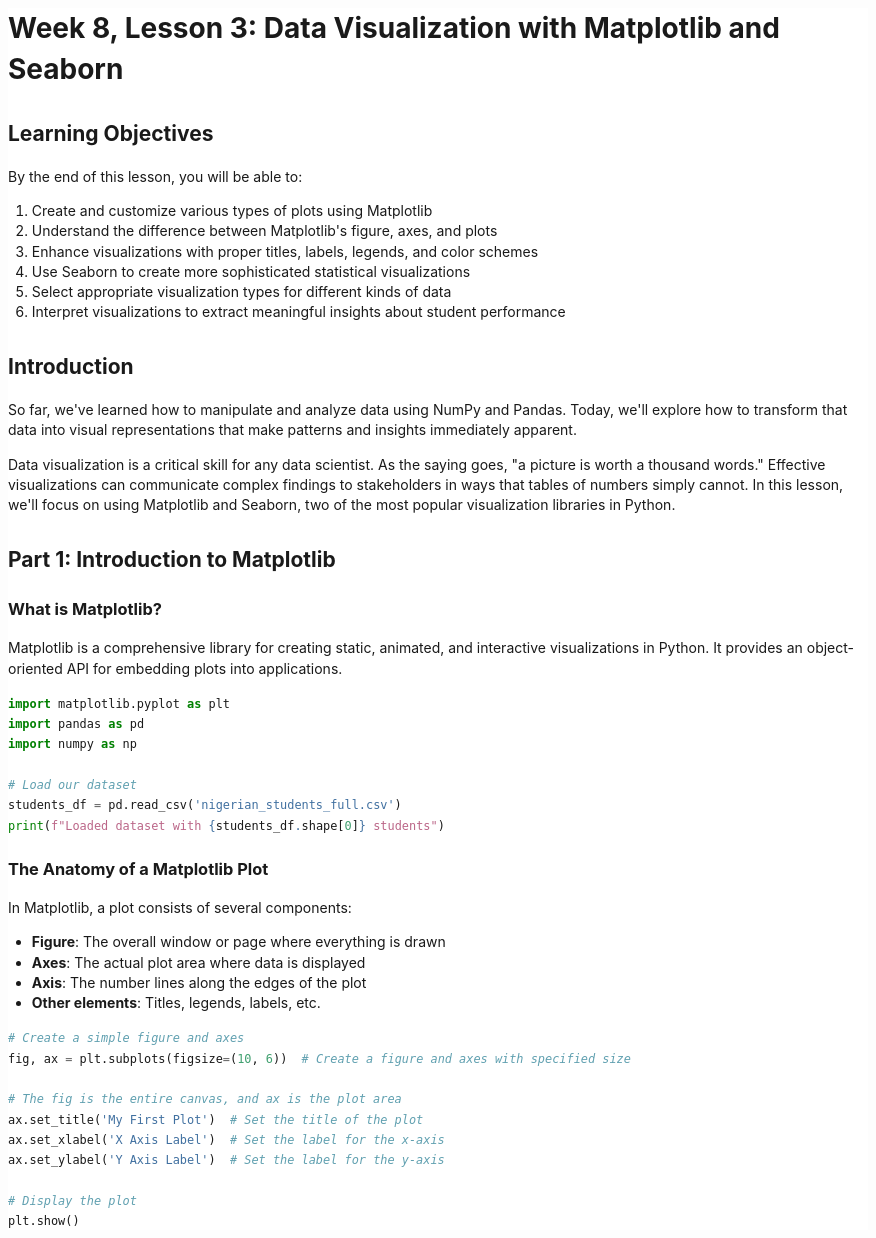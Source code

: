 # Week 8, Lesson 3: Data Visualization with Matplotlib and Seaborn

## Learning Objectives
By the end of this lesson, you will be able to:
1. Create and customize various types of plots using Matplotlib
2. Understand the difference between Matplotlib's figure, axes, and plots
3. Enhance visualizations with proper titles, labels, legends, and color schemes
4. Use Seaborn to create more sophisticated statistical visualizations
5. Select appropriate visualization types for different kinds of data
6. Interpret visualizations to extract meaningful insights about student performance

## Introduction

So far, we've learned how to manipulate and analyze data using NumPy and Pandas. Today, we'll explore how to transform that data into visual representations that make patterns and insights immediately apparent.

Data visualization is a critical skill for any data scientist. As the saying goes, "a picture is worth a thousand words." Effective visualizations can communicate complex findings to stakeholders in ways that tables of numbers simply cannot. In this lesson, we'll focus on using Matplotlib and Seaborn, two of the most popular visualization libraries in Python.

## Part 1: Introduction to Matplotlib

### What is Matplotlib?

Matplotlib is a comprehensive library for creating static, animated, and interactive visualizations in Python. It provides an object-oriented API for embedding plots into applications.

```python
import matplotlib.pyplot as plt
import pandas as pd
import numpy as np

# Load our dataset
students_df = pd.read_csv('nigerian_students_full.csv')
print(f"Loaded dataset with {students_df.shape[0]} students")
```

### The Anatomy of a Matplotlib Plot

In Matplotlib, a plot consists of several components:
- **Figure**: The overall window or page where everything is drawn
- **Axes**: The actual plot area where data is displayed
- **Axis**: The number lines along the edges of the plot
- **Other elements**: Titles, legends, labels, etc.

```python
# Create a simple figure and axes
fig, ax = plt.subplots(figsize=(10, 6))  # Create a figure and axes with specified size

# The fig is the entire canvas, and ax is the plot area
ax.set_title('My First Plot')  # Set the title of the plot
ax.set_xlabel('X Axis Label')  # Set the label for the x-axis
ax.set_ylabel('Y Axis Label')  # Set the label for the y-axis

# Display the plot
plt.show()
```
